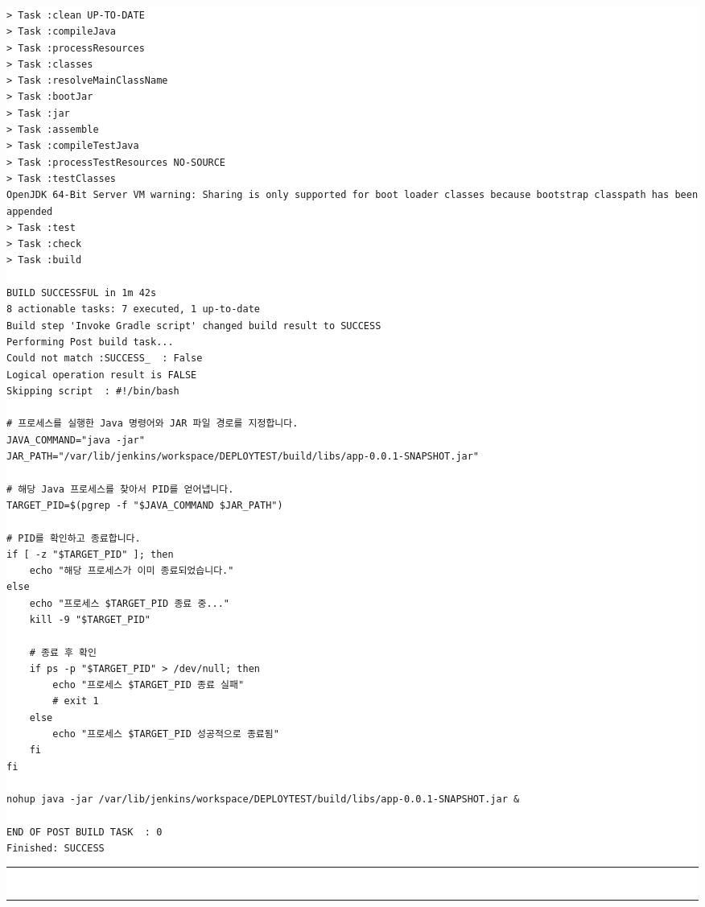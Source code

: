```
> Task :clean UP-TO-DATE
> Task :compileJava
> Task :processResources
> Task :classes
> Task :resolveMainClassName
> Task :bootJar
> Task :jar
> Task :assemble
> Task :compileTestJava
> Task :processTestResources NO-SOURCE
> Task :testClasses
OpenJDK 64-Bit Server VM warning: Sharing is only supported for boot loader classes because bootstrap classpath has been appended
> Task :test
> Task :check
> Task :build

BUILD SUCCESSFUL in 1m 42s
8 actionable tasks: 7 executed, 1 up-to-date
Build step 'Invoke Gradle script' changed build result to SUCCESS
Performing Post build task...
Could not match :SUCCESS_  : False
Logical operation result is FALSE
Skipping script  : #!/bin/bash

# 프로세스를 실행한 Java 명령어와 JAR 파일 경로를 지정합니다.
JAVA_COMMAND="java -jar"
JAR_PATH="/var/lib/jenkins/workspace/DEPLOYTEST/build/libs/app-0.0.1-SNAPSHOT.jar"

# 해당 Java 프로세스를 찾아서 PID를 얻어냅니다.
TARGET_PID=$(pgrep -f "$JAVA_COMMAND $JAR_PATH")

# PID를 확인하고 종료합니다.
if [ -z "$TARGET_PID" ]; then
    echo "해당 프로세스가 이미 종료되었습니다."
else
    echo "프로세스 $TARGET_PID 종료 중..."
    kill -9 "$TARGET_PID"

    # 종료 후 확인
    if ps -p "$TARGET_PID" > /dev/null; then
        echo "프로세스 $TARGET_PID 종료 실패"
        # exit 1
    else
        echo "프로세스 $TARGET_PID 성공적으로 종료됨"
    fi
fi

nohup java -jar /var/lib/jenkins/workspace/DEPLOYTEST/build/libs/app-0.0.1-SNAPSHOT.jar &

END OF POST BUILD TASK 	: 0
Finished: SUCCESS
```
---
#
---
